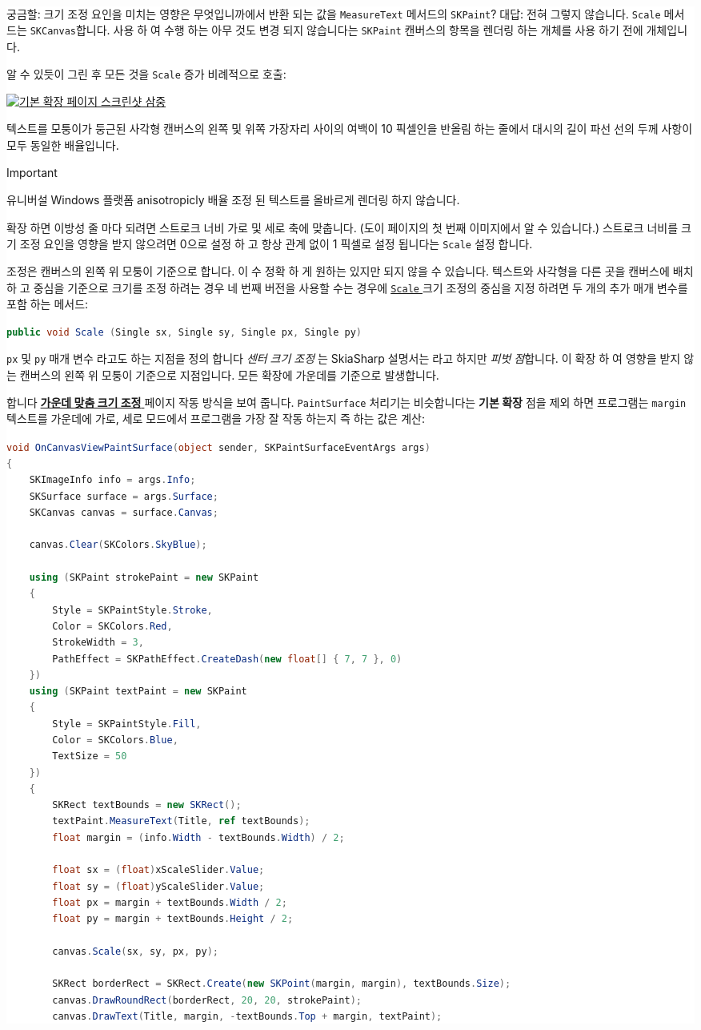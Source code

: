 궁금할: 크기 조정 요인을 미치는 영향은 무엇입니까에서 반환 되는 값을 `MeasureText` 메서드의 `SKPaint`? 대답: 전혀 그렇지 않습니다. `Scale` 메서드는 `SKCanvas`합니다. 사용 하 여 수행 하는 아무 것도 변경 되지 않습니다는 `SKPaint` 캔버스의 항목을 렌더링 하는 개체를 사용 하기 전에 개체입니다.

알 수 있듯이 그린 후 모든 것을 `Scale` 증가 비례적으로 호출:

[![](scale-images/basicscale-small.png "기본 확장 페이지 스크린샷 삼중")](scale-images/basicscale-large.png#lightbox "삼중 기본 확장 페이지 스크린샷")

텍스트를 모퉁이가 둥근된 사각형 캔버스의 왼쪽 및 위쪽 가장자리 사이의 여백이 10 픽셀인을 반올림 하는 줄에서 대시의 길이 파선 선의 두께 사항이 모두 동일한 배율입니다.

> [!IMPORTANT]
> 유니버설 Windows 플랫폼 anisotropicly 배율 조정 된 텍스트를 올바르게 렌더링 하지 않습니다.

확장 하면 이방성 줄 마다 되려면 스트로크 너비 가로 및 세로 축에 맞춥니다. (도이 페이지의 첫 번째 이미지에서 알 수 있습니다.) 스트로크 너비를 크기 조정 요인을 영향을 받지 않으려면 0으로 설정 하 고 항상 관계 없이 1 픽셀로 설정 됩니다는 `Scale` 설정 합니다.

조정은 캔버스의 왼쪽 위 모퉁이 기준으로 합니다. 이 수 정확 하 게 원하는 있지만 되지 않을 수 있습니다. 텍스트와 사각형을 다른 곳을 캔버스에 배치 하 고 중심을 기준으로 크기를 조정 하려는 경우 네 번째 버전을 사용할 수는 경우에 [ `Scale` ](xref:SkiaSharp.SKCanvas.Scale(System.Single,System.Single,System.Single,System.Single)) 크기 조정의 중심을 지정 하려면 두 개의 추가 매개 변수를 포함 하는 메서드:

```csharp
public void Scale (Single sx, Single sy, Single px, Single py)
```

`px` 및 `py` 매개 변수 라고도 하는 지점을 정의 합니다 *센터 크기 조정* 는 SkiaSharp 설명서는 라고 하지만 *피벗 점*합니다. 이 확장 하 여 영향을 받지 않는 캔버스의 왼쪽 위 모퉁이 기준으로 지점입니다. 모든 확장에 가운데를 기준으로 발생합니다.

합니다 [ **가운데 맞춤 크기 조정** ](https://github.com/xamarin/xamarin-forms-samples/blob/master/SkiaSharpForms/Demos/Demos/SkiaSharpFormsDemos/Transforms/CenteredScalePage.xaml.cs) 페이지 작동 방식을 보여 줍니다. `PaintSurface` 처리기는 비슷합니다는 **기본 확장** 점을 제외 하면 프로그램는 `margin` 텍스트를 가운데에 가로, 세로 모드에서 프로그램을 가장 잘 작동 하는지 즉 하는 값은 계산:

```csharp
void OnCanvasViewPaintSurface(object sender, SKPaintSurfaceEventArgs args)
{
    SKImageInfo info = args.Info;
    SKSurface surface = args.Surface;
    SKCanvas canvas = surface.Canvas;

    canvas.Clear(SKColors.SkyBlue);

    using (SKPaint strokePaint = new SKPaint
    {
        Style = SKPaintStyle.Stroke,
        Color = SKColors.Red,
        StrokeWidth = 3,
        PathEffect = SKPathEffect.CreateDash(new float[] { 7, 7 }, 0)
    })
    using (SKPaint textPaint = new SKPaint
    {
        Style = SKPaintStyle.Fill,
        Color = SKColors.Blue,
        TextSize = 50
    })
    {
        SKRect textBounds = new SKRect();
        textPaint.MeasureText(Title, ref textBounds);
        float margin = (info.Width - textBounds.Width) / 2;

        float sx = (float)xScaleSlider.Value;
        float sy = (float)yScaleSlider.Value;
        float px = margin + textBounds.Width / 2;
        float py = margin + textBounds.Height / 2;

        canvas.Scale(sx, sy, px, py);

        SKRect borderRect = SKRect.Create(new SKPoint(margin, margin), textBounds.Size);
        canvas.DrawRoundRect(borderRect, 20, 20, strokePaint);
        canvas.DrawText(Title, margin, -textBounds.Top + margin, textPaint);
```